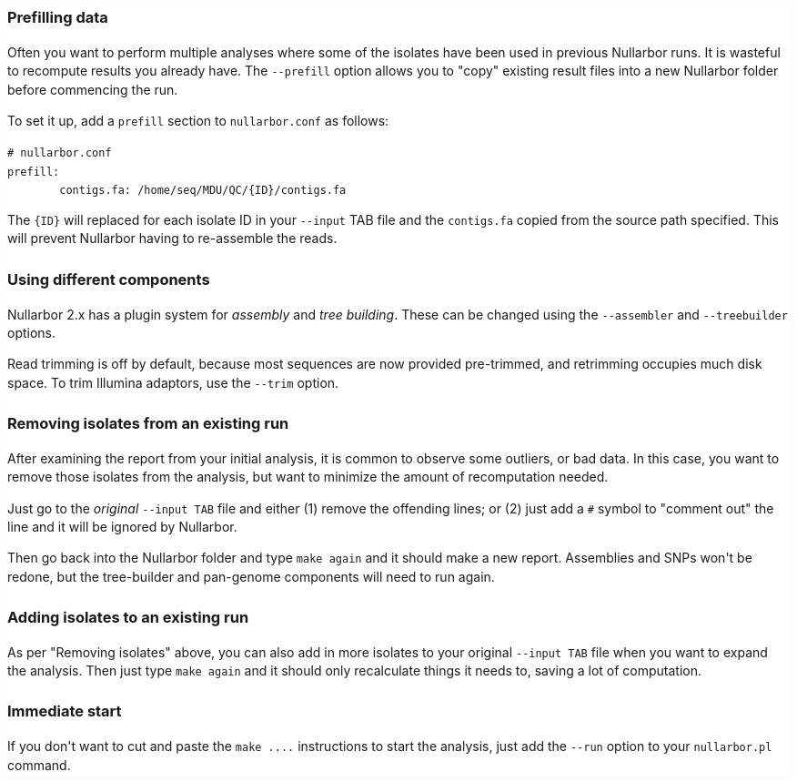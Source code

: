 ### Prefilling data

Often you want to perform multiple analyses where some of the isolates
have been used in previous Nullarbor runs. It is wasteful to recompute
results you already have.  The `--prefill` option allows you to "copy"
existing result files into a new Nullarbor folder before commencing
the run.

To set it up, add a `prefill` section to `nullarbor.conf` as follows:
```
# nullarbor.conf
prefill:
        contigs.fa: /home/seq/MDU/QC/{ID}/contigs.fa
```
The `{ID}` will replaced for each isolate ID in your `--input` TAB file
and the `contigs.fa` copied from the source path specified. This will
prevent Nullarbor having to re-assemble the reads.

### Using different components

Nullarbor 2.x has a plugin system for _assembly_ and _tree building_.
These can be changed using the `--assembler` and `--treebuilder` options.

Read trimming is off by default, because most sequences are now
provided pre-trimmed, and retrimming occupies much disk space.
To trim Illumina adaptors, use the `--trim` option.

### Removing isolates from an existing run

After examining the report from your initial analysis, it is common
to observe some outliers, or bad data. In this case, you want to 
remove those isolates from the analysis, but want to minimize the
amount of recomputation needed.

Just go to the _original_ `--input TAB` file and either (1) remove
the offending lines; or (2) just add a `#` symbol to "comment out"
the line and it will be ignored by Nullarbor.

Then go back into the Nullarbor folder and type `make again`
and it should make a new report.  Assemblies and SNPs won't be
redone, but the tree-builder and pan-genome components will
need to run again.

### Adding isolates to an existing run

As per "Removing isolates" above, you can also add in more isolates
to your original `--input TAB` file when you want to expand the analysis.
Then just type `make again` and it should only recalculate
things it needs to, saving a lot of computation.

### Immediate start

If you don't want to cut and paste the `make ....` instructions to 
start the analysis, just add the `--run` option to your `nullarbor.pl` command.
